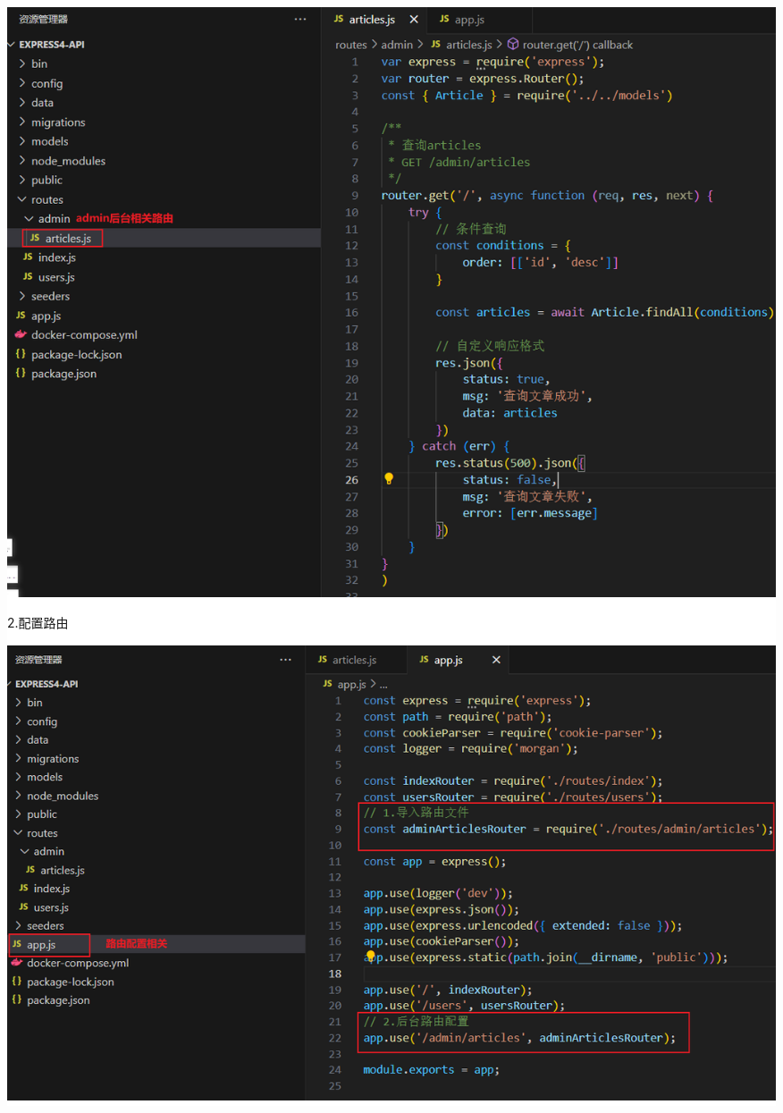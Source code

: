 ![image-20240516164632090](index.assets/image-20240516164632090.png)

2.配置路由

![image-20240516164736667](index.assets/image-20240516164736667.png)
